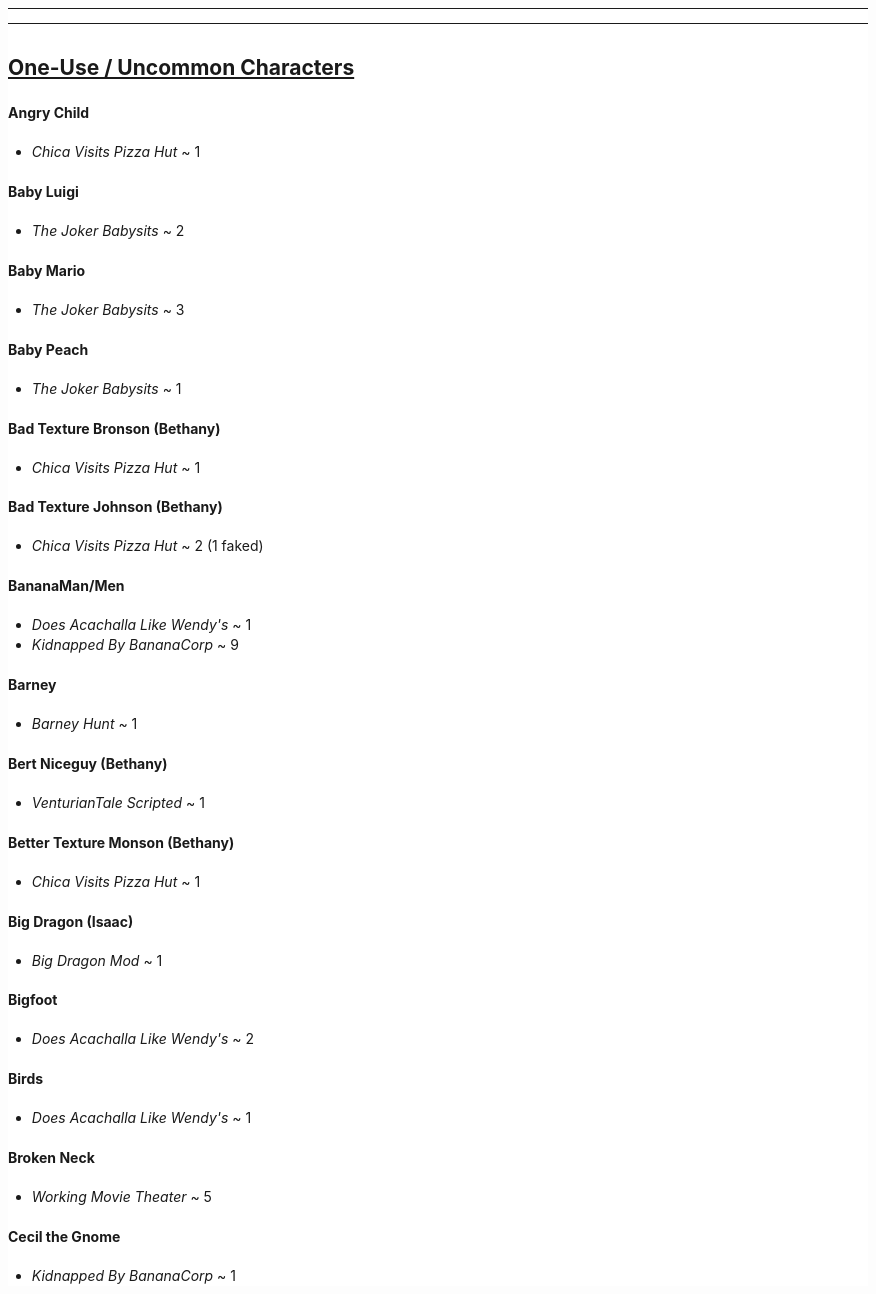 ----
----

## [One-Use / Uncommon Characters](5.Characters/One-Off_Uncommon.md)

#### Angry Child
  - *Chica Visits Pizza Hut* ~ 1

#### Baby Luigi
  - *The Joker Babysits* ~ 2

#### Baby Mario
  - *The Joker Babysits* ~ 3

#### Baby Peach
  - *The Joker Babysits* ~ 1

#### Bad Texture Bronson (Bethany)
  - *Chica Visits Pizza Hut* ~ 1

#### Bad Texture Johnson (Bethany)
  - *Chica Visits Pizza Hut* ~ 2 \(1 faked)

#### BananaMan/Men
  - *Does Acachalla Like Wendy's* ~ 1
  - *Kidnapped By BananaCorp* ~ 9

#### Barney
  - *Barney Hunt* ~ 1

#### Bert Niceguy (Bethany)
  - *VenturianTale Scripted* ~ 1

#### Better Texture Monson (Bethany)
  - *Chica Visits Pizza Hut* ~ 1

#### Big Dragon (Isaac)
  - *Big Dragon Mod* ~ 1

#### Bigfoot
  - *Does Acachalla Like Wendy's* ~ 2

#### Birds
  - *Does Acachalla Like Wendy's* ~ 1

#### Broken Neck
  - *Working Movie Theater* ~ 5

#### Cecil the Gnome
  - *Kidnapped By BananaCorp* ~ 1
